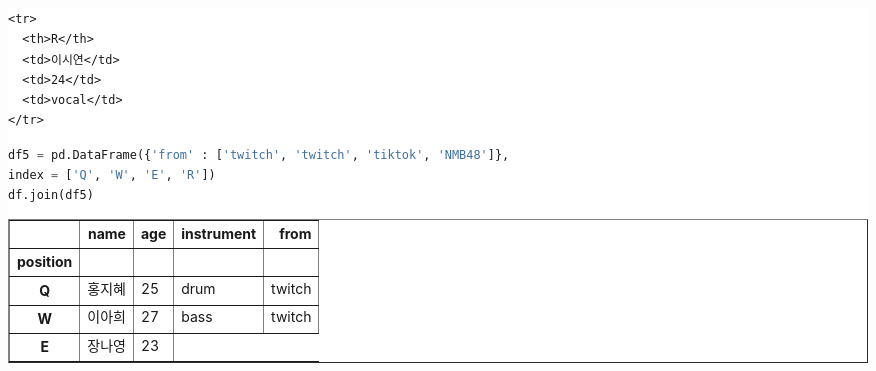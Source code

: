     <tr>
      <th>R</th>
      <td>이시연</td>
      <td>24</td>
      <td>vocal</td>
    </tr>
  </tbody>
</table>
</div>

```python
df5 = pd.DataFrame({'from' : ['twitch', 'twitch', 'tiktok', 'NMB48']}, 
index = ['Q', 'W', 'E', 'R'])
df.join(df5)
```
<div>
<style scoped>
    .dataframe tbody tr th:only-of-type {
        vertical-align: middle;
    }

    .dataframe tbody tr th {
        vertical-align: top;
    }

    .dataframe thead th {
        text-align: right;
    }
</style>
<table border="1" class="dataframe">
  <thead>
    <tr style="text-align: right;">
      <th></th>
      <th>name</th>
      <th>age</th>
      <th>instrument</th>
      <th>from</th>
    </tr>
    <tr>
      <th>position</th>
      <th></th>
      <th></th>
      <th></th>
      <th></th>
    </tr>
  </thead>
  <tbody>
    <tr>
      <th>Q</th>
      <td>홍지혜</td>
      <td>25</td>
      <td>drum</td>
      <td>twitch</td>
    </tr>
    <tr>
      <th>W</th>
      <td>이아희</td>
      <td>27</td>
      <td>bass</td>
      <td>twitch</td>
    </tr>
    <tr>
      <th>E</th>
      <td>장나영</td>
      <td>23</td>
